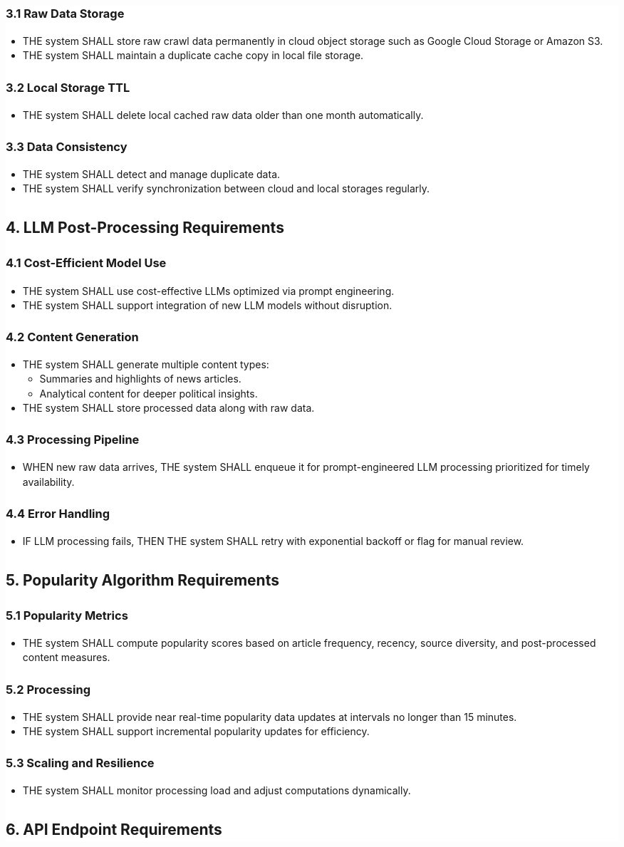 ### 3.1 Raw Data Storage
- THE system SHALL store raw crawl data permanently in cloud object storage such as Google Cloud Storage or Amazon S3.
- THE system SHALL maintain a duplicate cache copy in local file storage.

### 3.2 Local Storage TTL
- THE system SHALL delete local cached raw data older than one month automatically.

### 3.3 Data Consistency
- THE system SHALL detect and manage duplicate data.
- THE system SHALL verify synchronization between cloud and local storages regularly.

## 4. LLM Post-Processing Requirements

### 4.1 Cost-Efficient Model Use
- THE system SHALL use cost-effective LLMs optimized via prompt engineering.
- THE system SHALL support integration of new LLM models without disruption.

### 4.2 Content Generation
- THE system SHALL generate multiple content types:
  - Summaries and highlights of news articles.
  - Analytical content for deeper political insights.
- THE system SHALL store processed data along with raw data.

### 4.3 Processing Pipeline
- WHEN new raw data arrives, THE system SHALL enqueue it for prompt-engineered LLM processing prioritized for timely availability.

### 4.4 Error Handling
- IF LLM processing fails, THEN THE system SHALL retry with exponential backoff or flag for manual review.

## 5. Popularity Algorithm Requirements

### 5.1 Popularity Metrics
- THE system SHALL compute popularity scores based on article frequency, recency, source diversity, and post-processed content measures.

### 5.2 Processing
- THE system SHALL provide near real-time popularity data updates at intervals no longer than 15 minutes.
- THE system SHALL support incremental popularity updates for efficiency.

### 5.3 Scaling and Resilience
- THE system SHALL monitor processing load and adjust computations dynamically.

## 6. API Endpoint Requirements
